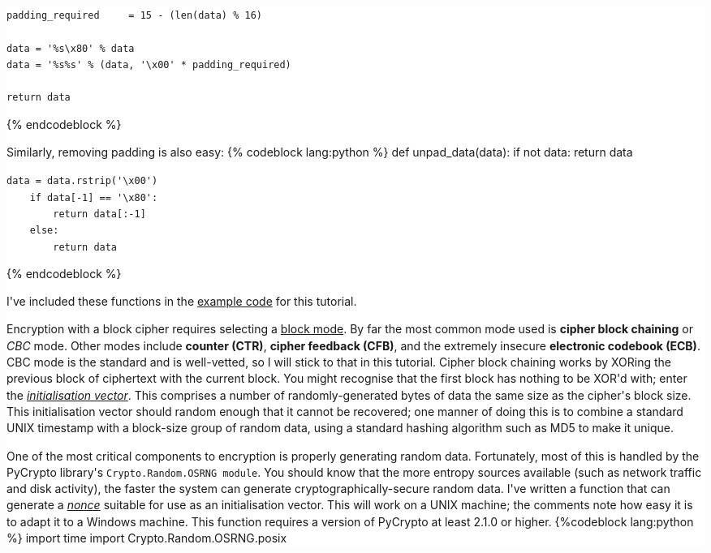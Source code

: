 	padding_required     = 15 - (len(data) % 16)

	data = '%s\x80' % data
	data = '%s%s' % (data, '\x00' * padding_required)

	return data
{% endcodeblock %}

Similarly, removing padding is also easy:
{% codeblock lang:python %}
def unpad_data(data):
	if not data: 
		return data

	data = data.rstrip('\x00')
		if data[-1] == '\x80':
			return data[:-1]
        else:
            return data
{% endcodeblock %}

I've included these functions in the [example code](http://kisom.github.com/downloads/crypto_intro_example.tar.gz)
for this tutorial.


Encryption with a block cipher requires selecting a 
[block mode](https://secure.wikimedia.org/wikipedia/en/wiki/Block_cipher_modes_of_operation).
By far the most common mode used is **cipher block chaining** or 
*CBC* mode. Other modes include **counter (CTR)**, 
**cipher feedback (CFB)**, and the extremely insecure
**electronic codebook (ECB)**. CBC mode is the standard and is 
well-vetted, so I will stick to that in this tutorial. Cipher block chaining 
works by XORing the previous block of ciphertext with the current block. You 
might recognise that the first block has nothing to be XOR'd with; enter the 
*[initialisation vector](https://secure.wikimedia.org/wikipedia/en/wiki/Initialization_vector)*. 
This comprises a number of randomly-generated bytes of data the same
size as the cipher's block size. This initialisation vector should random 
enough that it cannot be recovered; one manner of doing this is to combine a
standard UNIX timestamp with a block-size group of random data, using a standard
hashing algorithm such as MD5 to make it unique. 

One of the most critical components to encryption is properly generating 
random data. Fortunately, most of this is handled by the PyCrypto library's
`Crypto.Random.OSRNG module`. You should know that the more entropy sources
available (such as network traffic and disk activity), the faster the system
can generate cryptographically-secure random data. I've written a function that 
can generate a *[nonce](https://secure.wikimedia.org/wikipedia/en/wiki/Cryptographic_nonce)*
suitable for use as an initialisation vector. This will work on a UNIX machine; 
the comments note how easy it is to adapt it to a Windows machine. This 
function requires a version of PyCrypto at least 2.1.0 or higher.
{%codeblock lang:python %}
import time
import Crypto.Random.OSRNG.posix
